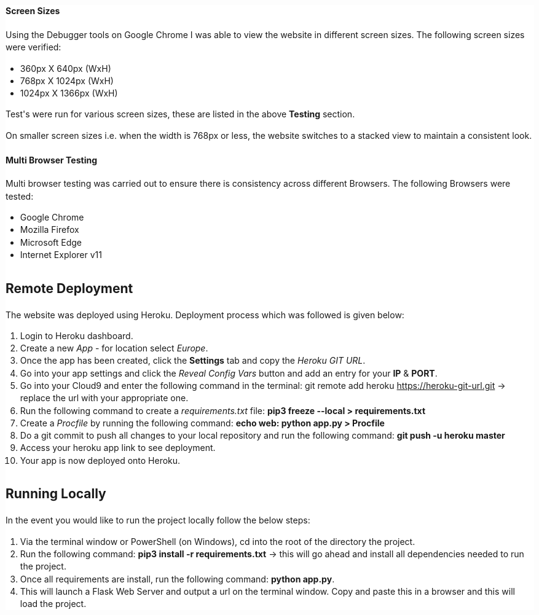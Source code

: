 #### Screen Sizes

Using the Debugger tools on Google Chrome I was able to view the website in different screen sizes. The following screen sizes were verified:
- 360px X 640px (WxH)
- 768px X 1024px (WxH)
- 1024px X 1366px (WxH)

Test's were run for various screen sizes, these are listed in the above **Testing** section.

On smaller screen sizes i.e. when the width is 768px or less, the website switches to a stacked view to maintain a consistent look.

#### Multi Browser Testing

Multi browser testing was carried out to ensure there is consistency across different Browsers. The following Browsers were tested:
- Google Chrome
- Mozilla Firefox
- Microsoft Edge
- Internet Explorer v11

## Remote Deployment

The website was deployed using Heroku. Deployment process which was followed is given below:

1. Login to Heroku dashboard.
2. Create a new *App* - for location select *Europe*.
3. Once the app has been created, click the **Settings** tab and copy the *Heroku GIT URL*.
4. Go into your app settings and click the *Reveal Config Vars* button and add an entry for your **IP** & **PORT**.
5. Go into your Cloud9 and enter the following command in the terminal: git remote add heroku https://heroku-git-url.git -> replace the url with your appropriate one.
6. Run the following command to create a *requirements.txt* file: **pip3 freeze --local > requirements.txt**
7. Create a *Procfile* by running the following command: **echo web: python app.py > Procfile**
8. Do a git commit to push all changes to your local repository and run the following command: **git push -u heroku master**
9. Access your heroku app link to see deployment.
10. Your app is now deployed onto Heroku.

## Running Locally

In the event you would like to run the project locally follow the below steps:

1. Via the terminal window or PowerShell (on Windows), cd into the root of the directory the project.
2. Run the following command: **pip3 install -r requirements.txt** -> this will go ahead and install all dependencies needed to run the project.
3. Once all requirements are install, run the following command: **python app.py**.
4. This will launch a Flask Web Server and output a url on the terminal window. Copy and paste this in a browser and this will load the project.

